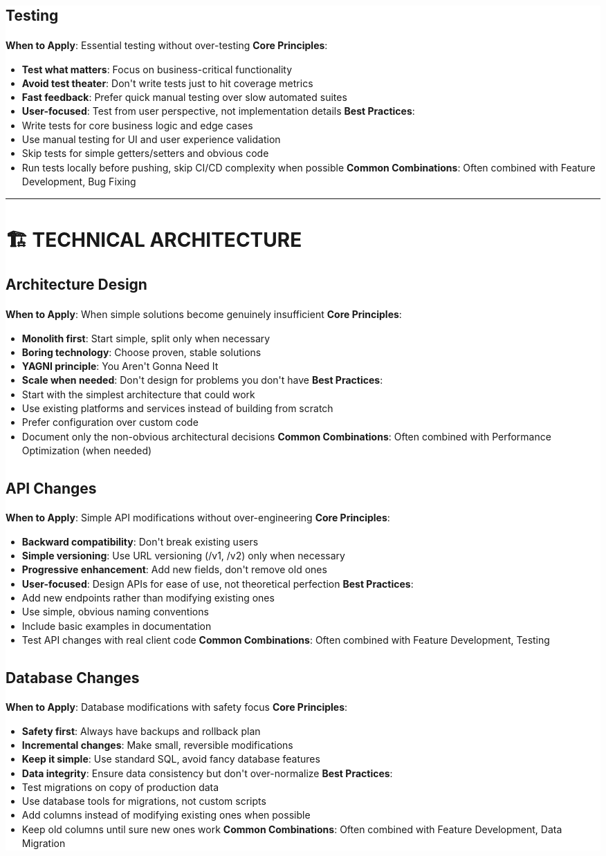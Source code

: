 ## Testing
**When to Apply**: Essential testing without over-testing
**Core Principles**:
- **Test what matters**: Focus on business-critical functionality
- **Avoid test theater**: Don't write tests just to hit coverage metrics
- **Fast feedback**: Prefer quick manual testing over slow automated suites
- **User-focused**: Test from user perspective, not implementation details
**Best Practices**:
- Write tests for core business logic and edge cases
- Use manual testing for UI and user experience validation
- Skip tests for simple getters/setters and obvious code
- Run tests locally before pushing, skip CI/CD complexity when possible
**Common Combinations**: Often combined with Feature Development, Bug Fixing

---

# 🏗️ TECHNICAL ARCHITECTURE

## Architecture Design
**When to Apply**: When simple solutions become genuinely insufficient
**Core Principles**:
- **Monolith first**: Start simple, split only when necessary
- **Boring technology**: Choose proven, stable solutions
- **YAGNI principle**: You Aren't Gonna Need It
- **Scale when needed**: Don't design for problems you don't have
**Best Practices**:
- Start with the simplest architecture that could work
- Use existing platforms and services instead of building from scratch
- Prefer configuration over custom code
- Document only the non-obvious architectural decisions
**Common Combinations**: Often combined with Performance Optimization (when needed)

## API Changes
**When to Apply**: Simple API modifications without over-engineering
**Core Principles**:
- **Backward compatibility**: Don't break existing users
- **Simple versioning**: Use URL versioning (/v1, /v2) only when necessary
- **Progressive enhancement**: Add new fields, don't remove old ones
- **User-focused**: Design APIs for ease of use, not theoretical perfection
**Best Practices**:
- Add new endpoints rather than modifying existing ones
- Use simple, obvious naming conventions
- Include basic examples in documentation
- Test API changes with real client code
**Common Combinations**: Often combined with Feature Development, Testing

## Database Changes
**When to Apply**: Database modifications with safety focus
**Core Principles**:
- **Safety first**: Always have backups and rollback plan
- **Incremental changes**: Make small, reversible modifications
- **Keep it simple**: Use standard SQL, avoid fancy database features
- **Data integrity**: Ensure data consistency but don't over-normalize
**Best Practices**:
- Test migrations on copy of production data
- Use database tools for migrations, not custom scripts
- Add columns instead of modifying existing ones when possible
- Keep old columns until sure new ones work
**Common Combinations**: Often combined with Feature Development, Data Migration
